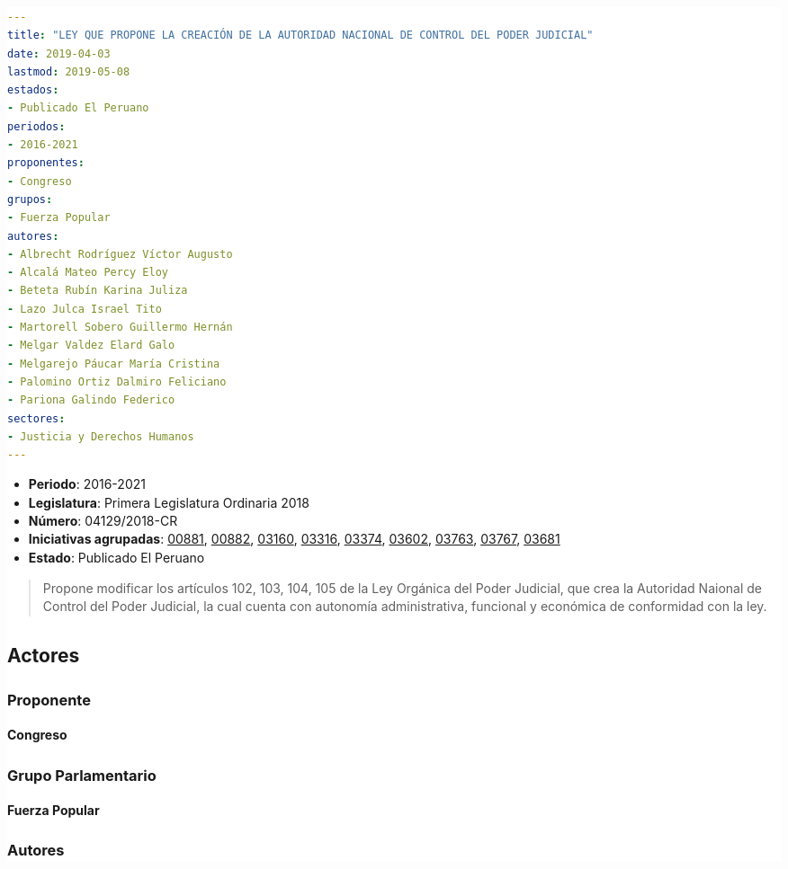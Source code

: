 ```yaml
---
title: "LEY QUE PROPONE LA CREACIÓN DE LA AUTORIDAD NACIONAL DE CONTROL DEL PODER JUDICIAL"
date: 2019-04-03
lastmod: 2019-05-08
estados:
- Publicado El Peruano
periodos:
- 2016-2021
proponentes:
- Congreso
grupos:
- Fuerza Popular
autores:
- Albrecht Rodríguez Víctor Augusto
- Alcalá Mateo Percy Eloy
- Beteta Rubín Karina Juliza
- Lazo Julca Israel Tito
- Martorell Sobero Guillermo Hernán
- Melgar Valdez Elard Galo
- Melgarejo Páucar María Cristina
- Palomino Ortiz Dalmiro Feliciano
- Pariona Galindo Federico
sectores:
- Justicia y Derechos Humanos
---
```

- **Periodo**: 2016-2021
- **Legislatura**: Primera Legislatura Ordinaria 2018
- **Número**: 04129/2018-CR
- **Iniciativas agrupadas**: [00881](../../00800/00881), [00882](../../00800/00882), [03160](../../03100/03160), [03316](../../03300/03316), [03374](../../03300/03374), [03602](../../03600/03602), [03763](../../03700/03763), [03767](../../03700/03767), [03681](../../03600/03681)
- **Estado**: Publicado El Peruano

> Propone modificar los artículos 102, 103, 104, 105 de la Ley Orgánica del Poder Judicial, que crea la Autoridad Naional de Control del Poder Judicial, la cual cuenta con autonomía administrativa, funcional y económica de conformidad con la ley.


## Actores

### Proponente

**Congreso**

### Grupo Parlamentario

**Fuerza Popular**

### Autores
